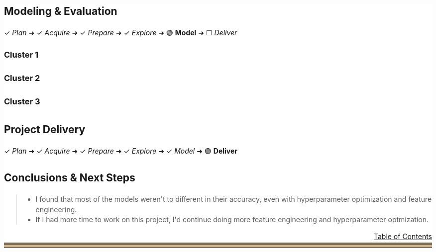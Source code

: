 
<a name='modeling'></a>
## Modeling & Evaluation
✓ _Plan_ ➜ ✓ _Acquire_ ➜ ✓ _Prepare_ ➜ ✓ _Explore_ ➜ 🟢 **Model** ➜ ☐ _Deliver_

<a name='cluster_1'></a>
### Cluster 1

<a name='cluster_2'></a>
### Cluster 2

<a name='cluster_3'></a>
### Cluster 3

<a name='delivery'></a>
## Project Delivery
✓ _Plan_ ➜ ✓ _Acquire_ ➜ ✓ _Prepare_ ➜ ✓ _Explore_ ➜ ✓ _Model_ ➜ 🟢 **Deliver**


<a name='conclusions'></a>
## Conclusions & Next Steps

> - I found that most of the models weren't to different in their accuracy, even with hyperparameter optimization and feature engineering.
> - If I had more time to work on this project, I'd continue doing more feature engineering and hyperparameter optmization. 

<div style="text-align: right"><a href='#toc'>Table of Contents</a></div>
<hr style="border-top: 10px groove tan; margin-top: 1px; margin-bottom: 1px"></hr>